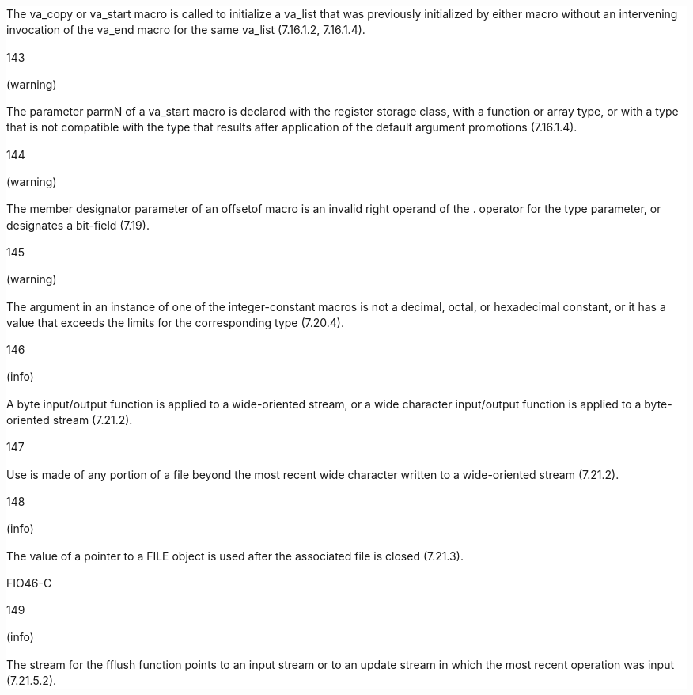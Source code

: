 The va_copy or va_start macro is called to initialize a va_list that was previously initialized by either macro without an intervening invocation of the va_end macro for the same va_list (7.16.1.2, 7.16.1.4).



143 

(warning)

The parameter parmN of a va_start macro is declared with the register storage class, with a function or array type, or with a type that is not compatible with the type that results after application of the default argument promotions (7.16.1.4).



144

(warning)

The member designator parameter of an offsetof macro is an invalid right operand of the . operator for the type parameter, or designates a bit-field (7.19).


145 

(warning)

The argument in an instance of one of the integer-constant macros is not a decimal, octal, or hexadecimal constant, or it has a value that exceeds the limits for the corresponding type (7.20.4).



146

(info)

A byte input/output function is applied to a wide-oriented stream, or a wide character input/output function is applied to a byte-oriented stream (7.21.2).



147



Use is made of any portion of a file beyond the most recent wide character written to a wide-oriented stream (7.21.2).



148

(info)

The value of a pointer to a FILE object is used after the associated file is closed (7.21.3).

FIO46-C

149

(info)

The stream for the fflush function points to an input stream or to an update stream in which the most recent operation was input (7.21.5.2).

